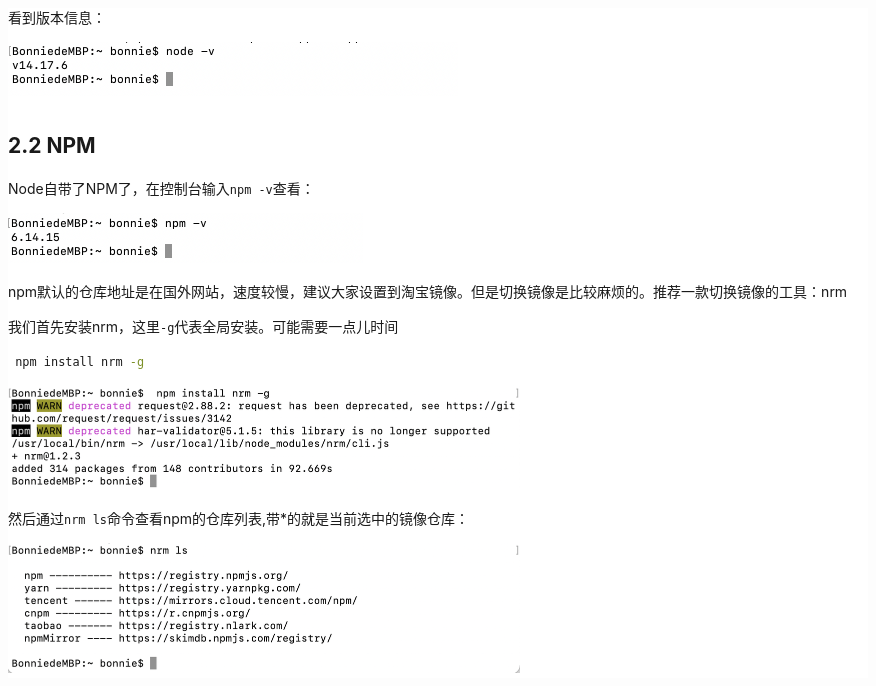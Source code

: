 看到版本信息：

<img src="img/7.查看node版本.png" alt="7.查看node版本" style="zoom:50%;" /> 

## 2.2 NPM

Node自带了NPM了，在控制台输入`npm -v`查看：

<img src="img/8.查看npm版本.png" alt="8.查看npm版本" style="zoom:50%;" /> 

npm默认的仓库地址是在国外网站，速度较慢，建议大家设置到淘宝镜像。但是切换镜像是比较麻烦的。推荐一款切换镜像的工具：nrm

我们首先安装nrm，这里`-g`代表全局安装。可能需要一点儿时间

```bash
 npm install nrm -g
```

<img src="img/9.安装nrm.png" alt="9.安装nrm" style="zoom:50%;" /> 

然后通过`nrm ls`命令查看npm的仓库列表,带*的就是当前选中的镜像仓库：

<img src="img/10.查看镜像仓库.png" alt="10.查看镜像仓库" style="zoom:50%;" /> 
